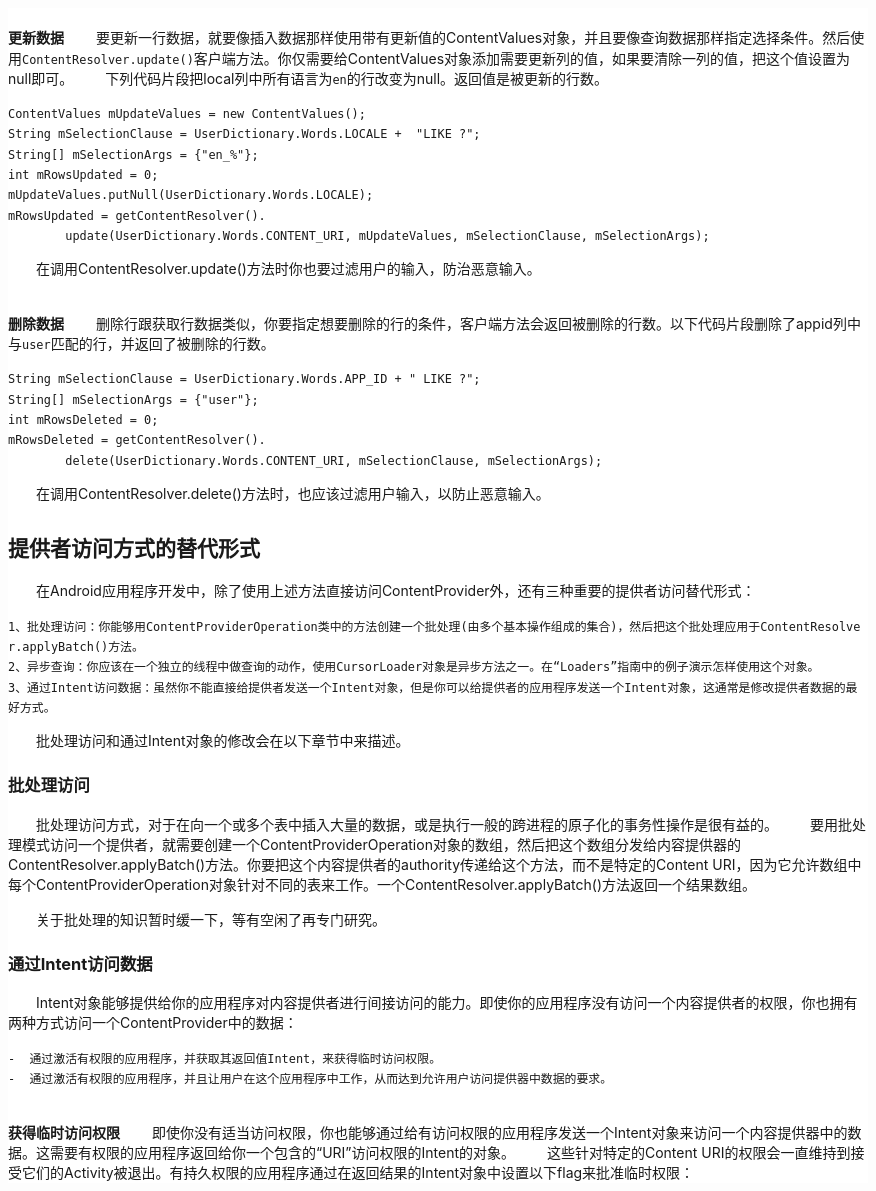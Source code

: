 <br>**更新数据**
　　要更新一行数据，就要像插入数据那样使用带有更新值的ContentValues对象，并且要像查询数据那样指定选择条件。然后使用`ContentResolver.update()`客户端方法。你仅需要给ContentValues对象添加需要更新列的值，如果要清除一列的值，把这个值设置为null即可。
　　下列代码片段把local列中所有语言为`en`的行改变为null。返回值是被更新的行数。
``` android
ContentValues mUpdateValues = new ContentValues();
String mSelectionClause = UserDictionary.Words.LOCALE +  "LIKE ?";
String[] mSelectionArgs = {"en_%"};
int mRowsUpdated = 0;
mUpdateValues.putNull(UserDictionary.Words.LOCALE);
mRowsUpdated = getContentResolver().
        update(UserDictionary.Words.CONTENT_URI, mUpdateValues, mSelectionClause, mSelectionArgs);
```
　　在调用ContentResolver.update()方法时你也要过滤用户的输入，防治恶意输入。

<br>**删除数据**
　　删除行跟获取行数据类似，你要指定想要删除的行的条件，客户端方法会返回被删除的行数。以下代码片段删除了appid列中与`user`匹配的行，并返回了被删除的行数。
``` android
String mSelectionClause = UserDictionary.Words.APP_ID + " LIKE ?";
String[] mSelectionArgs = {"user"};
int mRowsDeleted = 0;
mRowsDeleted = getContentResolver().
        delete(UserDictionary.Words.CONTENT_URI, mSelectionClause, mSelectionArgs);
```
　　在调用ContentResolver.delete()方法时，也应该过滤用户输入，以防止恶意输入。

## 提供者访问方式的替代形式 ##
　　在Android应用程序开发中，除了使用上述方法直接访问ContentProvider外，还有三种重要的提供者访问替代形式：

	1、批处理访问：你能够用ContentProviderOperation类中的方法创建一个批处理(由多个基本操作组成的集合)，然后把这个批处理应用于ContentResolver.applyBatch()方法。
	2、异步查询：你应该在一个独立的线程中做查询的动作，使用CursorLoader对象是异步方法之一。在“Loaders”指南中的例子演示怎样使用这个对象。
	3、通过Intent访问数据：虽然你不能直接给提供者发送一个Intent对象，但是你可以给提供者的应用程序发送一个Intent对象，这通常是修改提供者数据的最好方式。

　　批处理访问和通过Intent对象的修改会在以下章节中来描述。

### 批处理访问 ###
　　批处理访问方式，对于在向一个或多个表中插入大量的数据，或是执行一般的跨进程的原子化的事务性操作是很有益的。
　　要用批处理模式访问一个提供者，就需要创建一个ContentProviderOperation对象的数组，然后把这个数组分发给内容提供器的ContentResolver.applyBatch()方法。你要把这个内容提供者的authority传递给这个方法，而不是特定的Content URI，因为它允许数组中每个ContentProviderOperation对象针对不同的表来工作。一个ContentResolver.applyBatch()方法返回一个结果数组。

　　关于批处理的知识暂时缓一下，等有空闲了再专门研究。

### 通过Intent访问数据 ###
　　Intent对象能够提供给你的应用程序对内容提供者进行间接访问的能力。即使你的应用程序没有访问一个内容提供者的权限，你也拥有两种方式访问一个ContentProvider中的数据：

	-  通过激活有权限的应用程序，并获取其返回值Intent，来获得临时访问权限。
	-  通过激活有权限的应用程序，并且让用户在这个应用程序中工作，从而达到允许用户访问提供器中数据的要求。

<br>**获得临时访问权限**
　　即使你没有适当访问权限，你也能够通过给有访问权限的应用程序发送一个Intent对象来访问一个内容提供器中的数据。这需要有权限的应用程序返回给你一个包含的“URI”访问权限的Intent的对象。
　　这些针对特定的Content URI的权限会一直维持到接受它们的Activity被退出。有持久权限的应用程序通过在返回结果的Intent对象中设置以下flag来批准临时权限：
